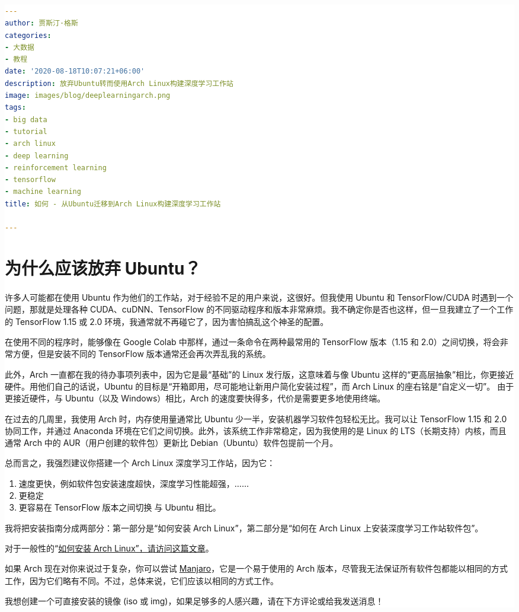 ```yaml
---
author: 贾斯汀·格斯
categories:
- 大数据
- 教程
date: '2020-08-18T10:07:21+06:00'
description: 放弃Ubuntu转而使用Arch Linux构建深度学习工作站
image: images/blog/deeplearningarch.png
tags:
- big data
- tutorial
- arch linux
- deep learning
- reinforcement learning
- tensorflow
- machine learning
title: 如何 - 从Ubuntu迁移到Arch Linux构建深度学习工作站

---
```

# 为什么应该放弃 Ubuntu？

许多人可能都在使用 Ubuntu 作为他们的工作站，对于经验不足的用户来说，这很好。但我使用 Ubuntu 和 TensorFlow/CUDA 时遇到一个问题，那就是处理各种 CUDA、cuDNN、TensorFlow 的不同驱动程序和版本非常麻烦。我不确定你是否也这样，但一旦我建立了一个工作的 TensorFlow 1.15 或 2.0 环境，我通常就不再碰它了，因为害怕搞乱这个神圣的配置。

在使用不同的程序时，能够像在 Google Colab 中那样，通过一条命令在两种最常用的 TensorFlow 版本（1.15 和 2.0）之间切换，将会非常方便，但是安装不同的 TensorFlow 版本通常还会再次弄乱我的系统。

此外，Arch 一直都在我的待办事项列表中，因为它是最“基础”的 Linux 发行版，这意味着与像 Ubuntu 这样的“更高层抽象”相比，你更接近硬件。用他们自己的话说，Ubuntu 的目标是“开箱即用，尽可能地让新用户简化安装过程”，而 Arch Linux 的座右铭是“自定义一切”。
由于更接近硬件，与 Ubuntu（以及 Windows）相比，Arch 的速度要快得多，代价是需要更多地使用终端。

在过去的几周里，我使用 Arch 时，内存使用量通常比 Ubuntu 少一半，安装机器学习软件包轻松无比。我可以让 TensorFlow 1.15 和 2.0 协同工作，并通过 Anaconda 环境在它们之间切换。此外，该系统工作非常稳定，因为我使用的是 Linux 的 LTS（长期支持）内核，而且通常 Arch 中的 AUR（用户创建的软件包）更新比 Debian（Ubuntu）软件包提前一个月。

总而言之，我强烈建议你搭建一个 Arch Linux 深度学习工作站，因为它：
1. 速度更快，例如软件包安装速度超快，深度学习性能超强，……
2. 更稳定
3. 更容易在 TensorFlow 版本之间切换
与 Ubuntu 相比。


我将把安装指南分成两部分：第一部分是“如何安装 Arch Linux”，第二部分是“如何在 Arch Linux 上安装深度学习工作站软件包”。

对于一般性的“[如何安装 Arch Linux”，请访问这篇文章](//www.datafortress.cloud/blog/howto-install-arch-linux-the-easy-way/)。

如果 Arch 现在对你来说过于复杂，你可以尝试 [Manjaro](//manjaro.org/)，它是一个易于使用的 Arch 版本，尽管我无法保证所有软件包都能以相同的方式工作，因为它们略有不同。不过，总体来说，它们应该以相同的方式工作。

我想创建一个可直接安装的镜像 (iso 或 img)，如果足够多的人感兴趣，请在下方评论或给我发送消息！
